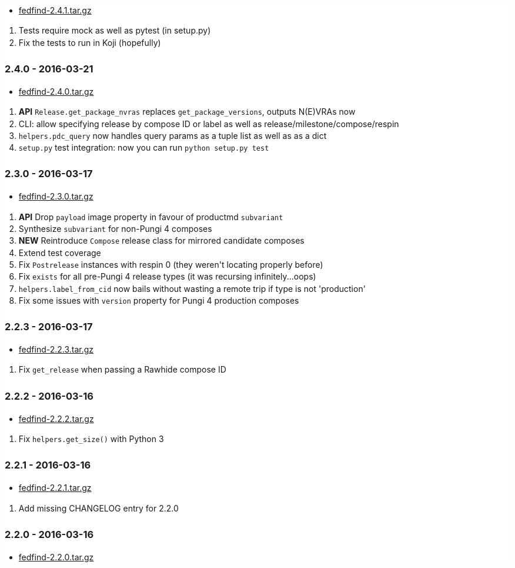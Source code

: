 *   [fedfind-2.4.1.tar.gz](https://files.pythonhosted.org/packages/source/f/fedfind/fedfind-2.4.1.tar.gz)

1.  Tests require mock as well as pytest (in setup.py)
2.  Fix the tests to run in Koji (hopefully)

### 2.4.0 - 2016-03-21

*   [fedfind-2.4.0.tar.gz](https://files.pythonhosted.org/packages/source/f/fedfind/fedfind-2.4.0.tar.gz)

1.  **API** `Release.get_package_nvras` replaces `get_package_versions`, outputs N(E)VRAs now
2.  CLI: allow specifying release by compose ID or label as well as release/milestone/compose/respin
3.  `helpers.pdc_query` now handles query params as a tuple list as well as as a dict
4.  `setup.py` test integration: now you can run `python setup.py test`

### 2.3.0 - 2016-03-17

*   [fedfind-2.3.0.tar.gz](https://files.pythonhosted.org/packages/source/f/fedfind/fedfind-2.3.0.tar.gz)

1.  **API** Drop `payload` image property in favour of productmd `subvariant`
2.  Synthesize `subvariant` for non-Pungi 4 composes
3.  **NEW** Reintroduce `Compose` release class for mirrored candidate composes
4.  Extend test coverage
5.  Fix `Postrelease` instances with respin 0 (they weren't locating properly before)
6.  Fix `exists` for all pre-Pungi 4 release types (it was recursing infinitely...oops)
7.  `helpers.label_from_cid` now bails without wasting a remote trip if type is not 'production'
8.  Fix some issues with `version` property for Pungi 4 production composes

### 2.2.3 - 2016-03-17

*   [fedfind-2.2.3.tar.gz](https://files.pythonhosted.org/packages/source/f/fedfind/fedfind-2.2.3.tar.gz)

1.  Fix `get_release` when passing a Rawhide compose ID

### 2.2.2 - 2016-03-16

*   [fedfind-2.2.2.tar.gz](https://files.pythonhosted.org/packages/source/f/fedfind/fedfind-2.2.2.tar.gz)

1.  Fix `helpers.get_size()` with Python 3

### 2.2.1 - 2016-03-16

*   [fedfind-2.2.1.tar.gz](https://files.pythonhosted.org/packages/source/f/fedfind/fedfind-2.2.1.tar.gz)

1.  Add missing CHANGELOG entry for 2.2.0

### 2.2.0 - 2016-03-16

*   [fedfind-2.2.0.tar.gz](https://files.pythonhosted.org/packages/source/f/fedfind/fedfind-2.2.0.tar.gz)
